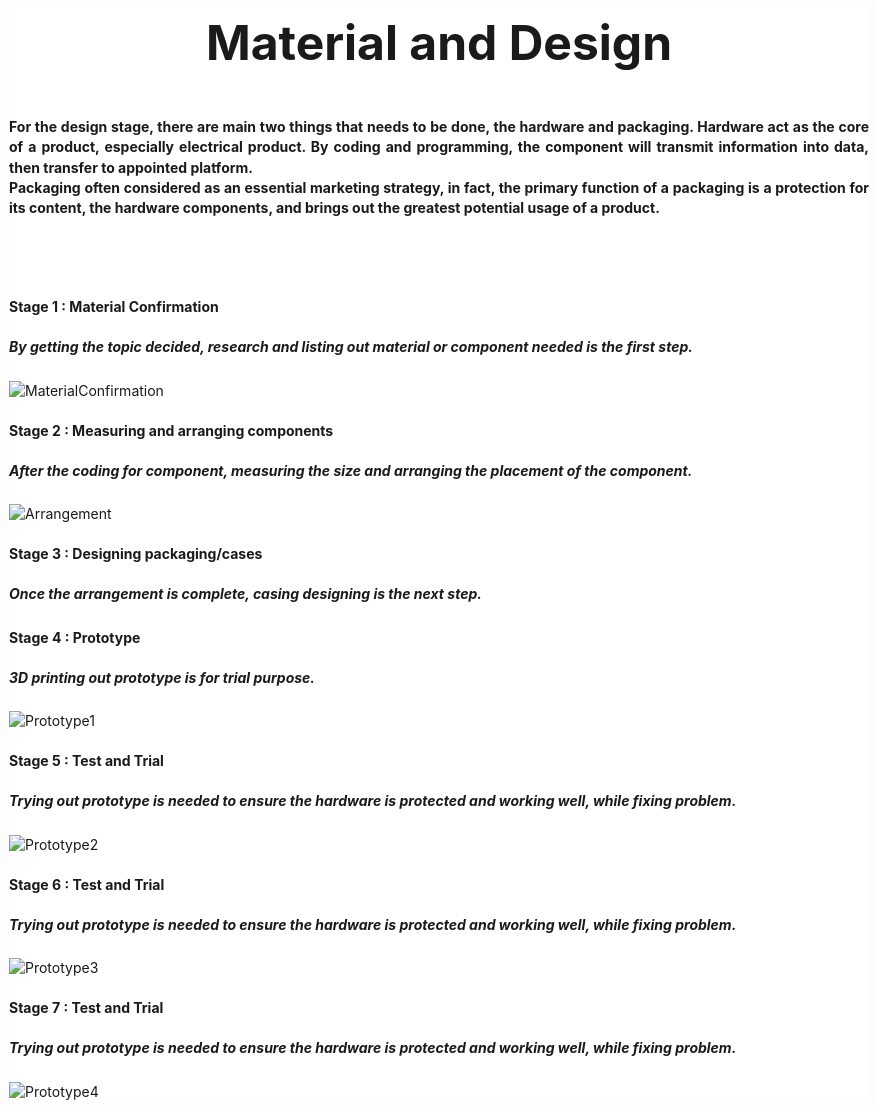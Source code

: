 <h1 style="font-size:5vw; text-align:center" >Material and Design<h1>
<h4 style="text-align:justify;"> For the design stage, there are main two things that needs to be done, the hardware and packaging. Hardware act as the core of a product, especially electrical product. By coding and programming, the component will transmit information into data, then transfer to appointed platform. 
<br>
Packaging often considered as an essential marketing strategy, in fact, the primary function of a packaging is a protection for its content, the hardware components, and brings out the greatest potential usage of a product.</h4> 
<br>
<br>
<div class="w3-row-padding">
<div class="w3-third">
<h4>Stage 1 : Material Confirmation</h4>
<h5>By getting the topic decided, research and listing out material or component needed is the first step.</h5>
<img src="img/M.Confirmation.jpg" alt="MaterialConfirmation" width="840" height="480"/> </a> </p>
</div>

<div class="w3-third">
<h4>Stage 2 : Measuring and arranging components</h4>
<h5>After the coding for component, measuring the size and arranging the placement of the component.</h5>
<img src="img/Arrangement.jpg" alt="Arrangement" width="840" height="480"/> </a> </p>
</div>

<div class="w3-third">
<h4>Stage 3 : Designing packaging/cases</h4>
<h5>Once the arrangement is complete, casing designing is the next step. </h5>
<iframe src="https://myhub.autodesk360.com/ue28cacf9/shares/public/SH35dfcQT936092f0e43726cdaf4cf20a706?mode=embed" width="640" height="480" allowfullscreen="true" webkitallowfullscreen="true" mozallowfullscreen="true"  frameborder="0"></iframe>
</div>
</div>

<div class="w3-row-padding">
<div class="w3-third">
<h4>Stage 4 : Prototype</h4>
<h5>3D printing out prototype is for trial purpose.</h5>
<img src="img/Prototype1.jpg" alt="Prototype1" width="840" height="480"/> </a> </p>
</div>

<div class="w3-third">
<h4>Stage 5 : Test and Trial</h4>
<h5>Trying out prototype is needed to ensure the hardware is protected and working well, while fixing problem.</h5>
<img src="img/Prototype2.jpg" alt="Prototype2" width="840" height="480"/> </a> </p>
</div>
<div class="w3-third">
<h4>Stage 6 : Test and Trial</h4>
<h5>Trying out prototype is needed to ensure the hardware is protected and working well, while fixing problem.</h5>
<img src="img/Prototype3.jpg" alt="Prototype3" width="840" height="480"/> </a> </p>
</div>
</div>
<div class="w3-row-padding">
<div class="w3-third">
<h4>Stage 7 : Test and Trial</h4>
<h5>Trying out prototype is needed to ensure the hardware is protected and working well, while fixing problem.</h5>
<img src="img/Prototype4.jpg" alt="Prototype4" width="840" height="480"/> </a> </p>
</div>